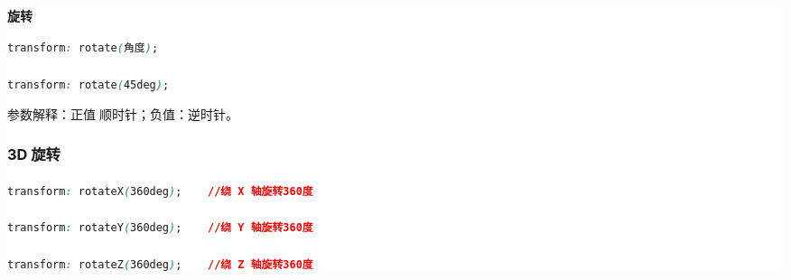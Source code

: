 **旋转**

```css
transform: rotate(角度);

transform: rotate(45deg);
```

参数解释：正值 顺时针；负值：逆时针。

### 3D 旋转

```css
transform: rotateX(360deg);    //绕 X 轴旋转360度

transform: rotateY(360deg);    //绕 Y 轴旋转360度

transform: rotateZ(360deg);    //绕 Z 轴旋转360度
```

